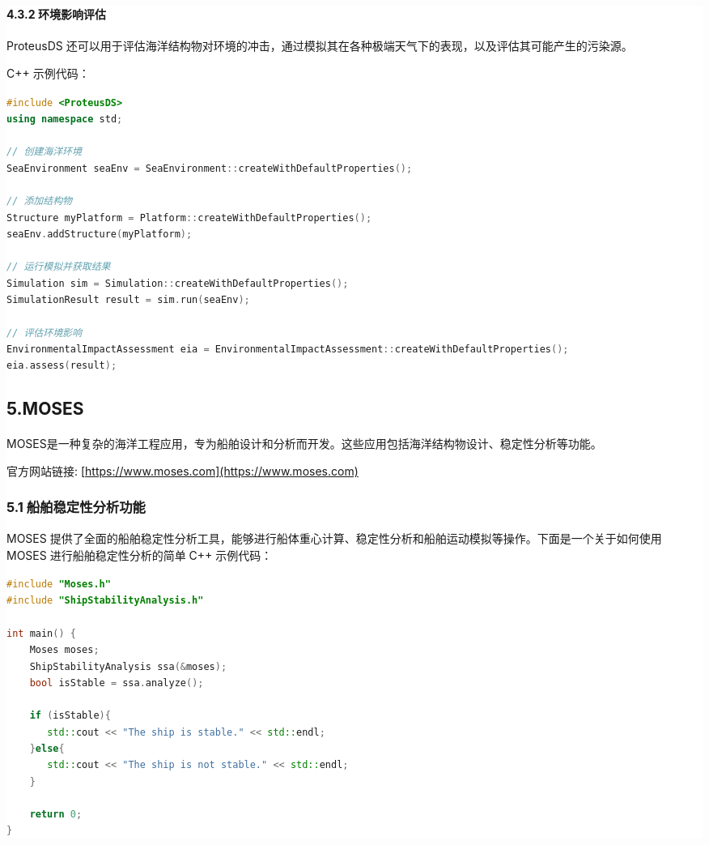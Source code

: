 #### 4.3.2 环境影响评估

ProteusDS 还可以用于评估海洋结构物对环境的冲击，通过模拟其在各种极端天气下的表现，以及评估其可能产生的污染源。

C++ 示例代码：

```cpp
#include <ProteusDS>
using namespace std;

// 创建海洋环境
SeaEnvironment seaEnv = SeaEnvironment::createWithDefaultProperties();

// 添加结构物
Structure myPlatform = Platform::createWithDefaultProperties();
seaEnv.addStructure(myPlatform);

// 运行模拟并获取结果
Simulation sim = Simulation::createWithDefaultProperties();
SimulationResult result = sim.run(seaEnv);

// 评估环境影响
EnvironmentalImpactAssessment eia = EnvironmentalImpactAssessment::createWithDefaultProperties();
eia.assess(result);
```

## 5.MOSES
MOSES是一种复杂的海洋工程应用，专为船舶设计和分析而开发。这些应用包括海洋结构物设计、稳定性分析等功能。

官方网站链接: [https://www.moses.com](https://www.moses.com)

### 5.1 船舶稳定性分析功能

MOSES 提供了全面的船舶稳定性分析工具，能够进行船体重心计算、稳定性分析和船舶运动模拟等操作。下面是一个关于如何使用 MOSES 进行船舶稳定性分析的简单 C++ 示例代码：

```cpp
#include "Moses.h"
#include "ShipStabilityAnalysis.h"

int main() {
    Moses moses;
    ShipStabilityAnalysis ssa(&moses);
    bool isStable = ssa.analyze();

    if (isStable){
       std::cout << "The ship is stable." << std::endl;
    }else{
       std::cout << "The ship is not stable." << std::endl;
    }

    return 0;
}
```
